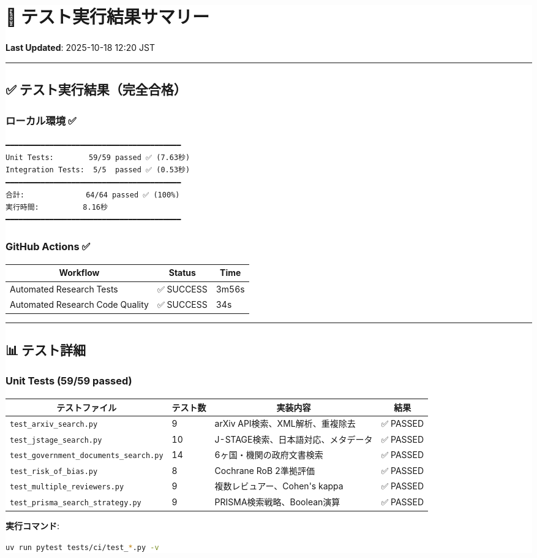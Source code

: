 # 🎯 テスト実行結果サマリー

**Last Updated**: 2025-10-18 12:20 JST

---

## ✅ テスト実行結果（完全合格）

### ローカル環境 ✅

```
━━━━━━━━━━━━━━━━━━━━━━━━━━━━━━━━━━━━━━━━
Unit Tests:        59/59 passed ✅ (7.63秒)
Integration Tests:  5/5  passed ✅ (0.53秒)
━━━━━━━━━━━━━━━━━━━━━━━━━━━━━━━━━━━━━━━━
合計:              64/64 passed ✅ (100%)
実行時間:          8.16秒
━━━━━━━━━━━━━━━━━━━━━━━━━━━━━━━━━━━━━━━━
```

### GitHub Actions ✅

| Workflow | Status | Time |
|----------|--------|------|
| Automated Research Tests | ✅ SUCCESS | 3m56s |
| Automated Research Code Quality | ✅ SUCCESS | 34s |

---

## 📊 テスト詳細

### Unit Tests (59/59 passed)

| テストファイル | テスト数 | 実装内容 | 結果 |
|--------------|---------|---------|------|
| `test_arxiv_search.py` | 9 | arXiv API検索、XML解析、重複除去 | ✅ PASSED |
| `test_jstage_search.py` | 10 | J-STAGE検索、日本語対応、メタデータ | ✅ PASSED |
| `test_government_documents_search.py` | 14 | 6ヶ国・機関の政府文書検索 | ✅ PASSED |
| `test_risk_of_bias.py` | 8 | Cochrane RoB 2準拠評価 | ✅ PASSED |
| `test_multiple_reviewers.py` | 9 | 複数レビュアー、Cohen's kappa | ✅ PASSED |
| `test_prisma_search_strategy.py` | 9 | PRISMA検索戦略、Boolean演算 | ✅ PASSED |

**実行コマンド**:
```bash
uv run pytest tests/ci/test_*.py -v
```
